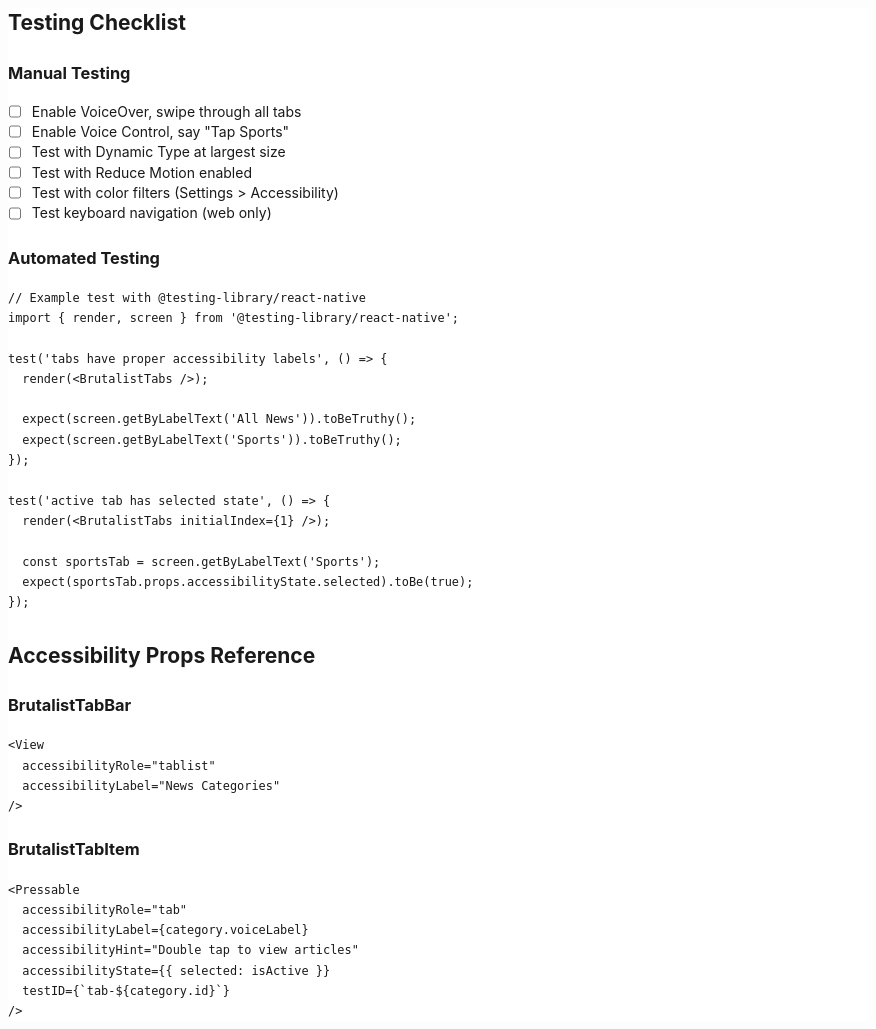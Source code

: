 ## Testing Checklist

### Manual Testing

- [ ] Enable VoiceOver, swipe through all tabs
- [ ] Enable Voice Control, say "Tap Sports"
- [ ] Test with Dynamic Type at largest size
- [ ] Test with Reduce Motion enabled
- [ ] Test with color filters (Settings > Accessibility)
- [ ] Test keyboard navigation (web only)

### Automated Testing

```tsx
// Example test with @testing-library/react-native
import { render, screen } from '@testing-library/react-native';

test('tabs have proper accessibility labels', () => {
  render(<BrutalistTabs />);

  expect(screen.getByLabelText('All News')).toBeTruthy();
  expect(screen.getByLabelText('Sports')).toBeTruthy();
});

test('active tab has selected state', () => {
  render(<BrutalistTabs initialIndex={1} />);

  const sportsTab = screen.getByLabelText('Sports');
  expect(sportsTab.props.accessibilityState.selected).toBe(true);
});
```

## Accessibility Props Reference

### BrutalistTabBar

```tsx
<View
  accessibilityRole="tablist"
  accessibilityLabel="News Categories"
/>
```

### BrutalistTabItem

```tsx
<Pressable
  accessibilityRole="tab"
  accessibilityLabel={category.voiceLabel}
  accessibilityHint="Double tap to view articles"
  accessibilityState={{ selected: isActive }}
  testID={`tab-${category.id}`}
/>
```
